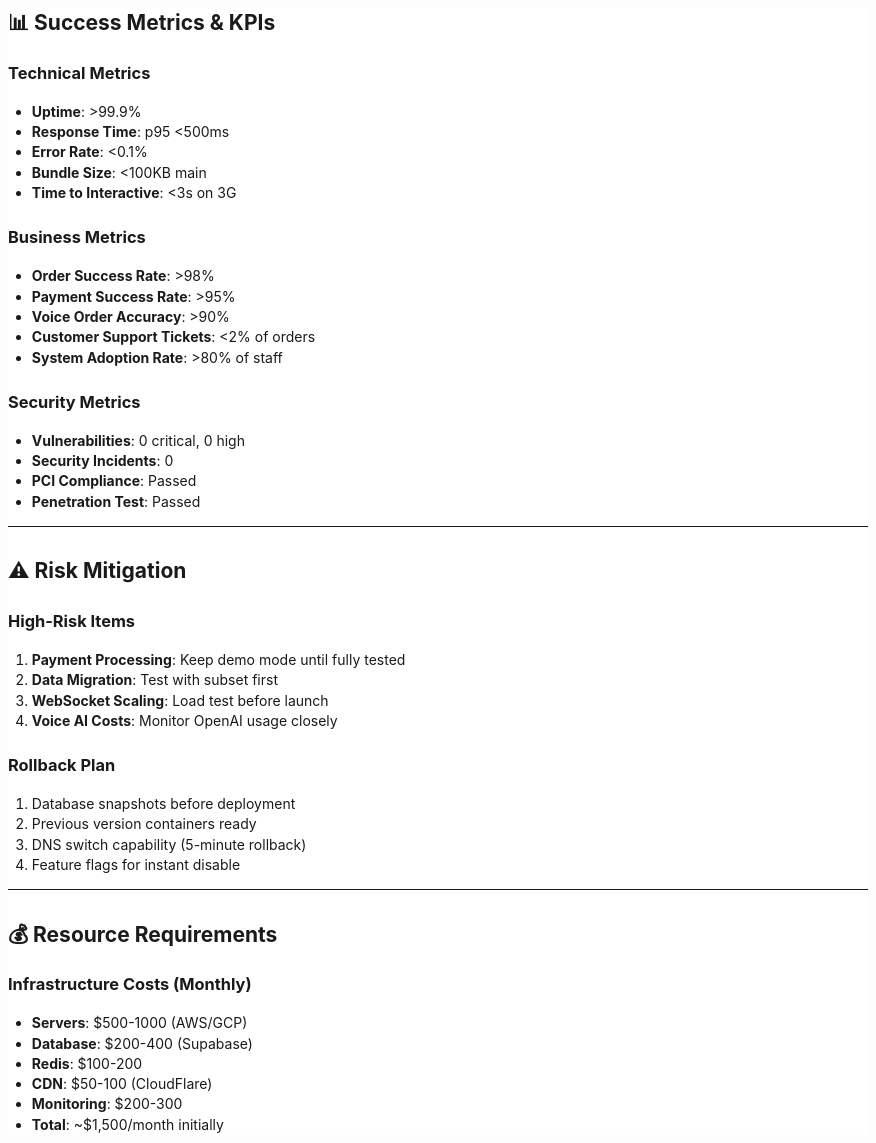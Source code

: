 ## 📊 Success Metrics & KPIs

### Technical Metrics
- **Uptime**: >99.9%
- **Response Time**: p95 <500ms
- **Error Rate**: <0.1%
- **Bundle Size**: <100KB main
- **Time to Interactive**: <3s on 3G

### Business Metrics  
- **Order Success Rate**: >98%
- **Payment Success Rate**: >95%
- **Voice Order Accuracy**: >90%
- **Customer Support Tickets**: <2% of orders
- **System Adoption Rate**: >80% of staff

### Security Metrics
- **Vulnerabilities**: 0 critical, 0 high
- **Security Incidents**: 0
- **PCI Compliance**: Passed
- **Penetration Test**: Passed

---

## ⚠️ Risk Mitigation

### High-Risk Items
1. **Payment Processing**: Keep demo mode until fully tested
2. **Data Migration**: Test with subset first
3. **WebSocket Scaling**: Load test before launch
4. **Voice AI Costs**: Monitor OpenAI usage closely

### Rollback Plan
1. Database snapshots before deployment
2. Previous version containers ready
3. DNS switch capability (5-minute rollback)
4. Feature flags for instant disable

---

## 💰 Resource Requirements

### Infrastructure Costs (Monthly)
- **Servers**: $500-1000 (AWS/GCP)
- **Database**: $200-400 (Supabase)
- **Redis**: $100-200
- **CDN**: $50-100 (CloudFlare)
- **Monitoring**: $200-300
- **Total**: ~$1,500/month initially
